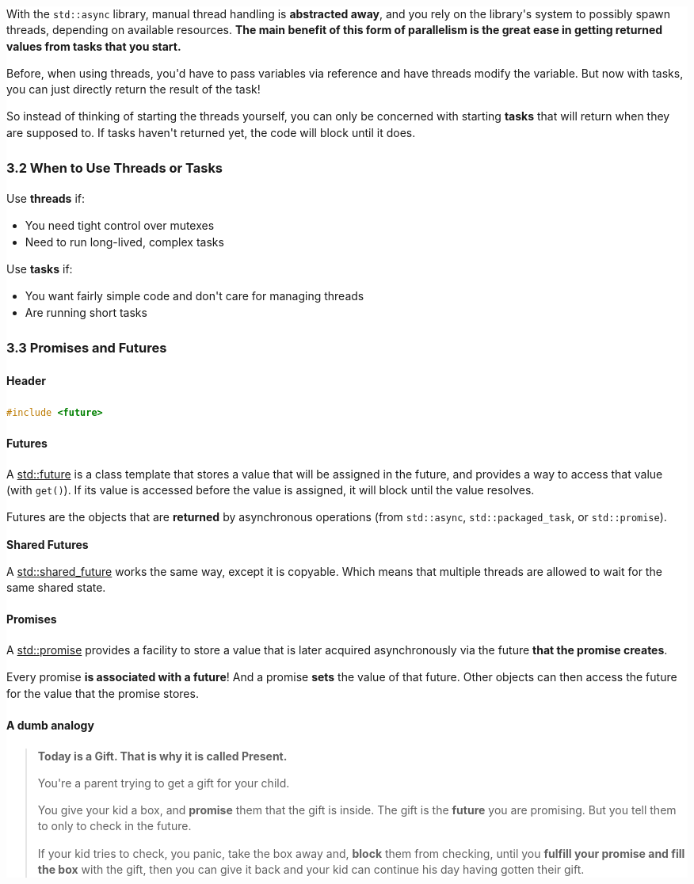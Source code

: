 With the `std::async` library, manual thread handling is **abstracted away**, and you rely on the library's system to possibly spawn threads, depending on available resources. **The main benefit of this form of parallelism is the great ease in getting returned values from tasks that you start.**

Before, when using threads, you'd have to pass variables via reference and have threads modify the variable. But now with tasks, you can just directly return the result of the task!

So instead of thinking of starting the threads yourself, you can only be concerned with starting **tasks** that will return when they are supposed to. If tasks haven't returned yet, the code will block until it does.

### 3.2 When to Use Threads or Tasks

Use **threads** if:

- You need tight control over mutexes
- Need to run long-lived, complex tasks

Use **tasks** if:

- You want fairly simple code and don't care for managing threads
- Are running short tasks

### 3.3 Promises and Futures

#### **Header**

```c++
#include <future>
```

#### **Futures**

A [std::future](https://en.cppreference.com/w/cpp/thread/future) is a class template that stores a value that will be assigned in the future, and provides a way to access that value (with `get()`). If its value is accessed before the value is assigned, it will block until the value resolves.

Futures are the objects that are **returned** by asynchronous operations (from `std::async`, `std::packaged_task`, or `std::promise`).

**Shared Futures**

A [std::shared_future](https://en.cppreference.com/w/cpp/thread/shared_future) works the same way, except it is copyable. Which means that multiple threads are allowed to wait for the same shared state.

#### **Promises**

A [std::promise](https://en.cppreference.com/w/cpp/thread/promise) provides a facility to store a value that is later acquired asynchronously via the future **that the promise creates**.

Every promise **is associated with a future**! And a promise **sets** the value of that future. Other objects can then access the future for the value that the promise stores.

#### **A dumb analogy**

> **Today is a Gift. That is why it is called Present.**
>
> You're a parent trying to get a gift for your child.
>
> You give your kid a box, and **promise** them that the gift is inside. The gift is the **future** you are promising. But you tell them to only to check in the future.
>
> If your kid tries to check, you panic, take the box away and, **block** them from checking, until you **fulfill your promise and fill the box** with the gift, then you can give it back and your kid can continue his day having gotten their gift.
